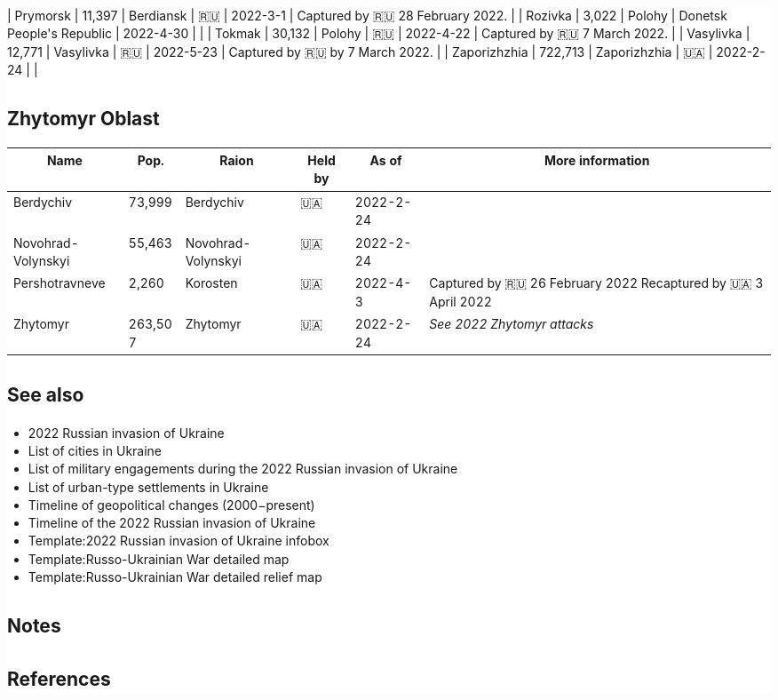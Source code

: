 | Prymorsk            | 11,397  | Berdiansk    | 🇷🇺                        | 2022-3-1         | Captured by 🇷🇺 28 February 2022.                                                      |
| Rozivka             | 3,022   | Polohy       | Donetsk People's Republic | 2022-4-30        |                                                                                       |
| Tokmak              | 30,132  | Polohy       | 🇷🇺                        | 2022-4-22        | Captured by 🇷🇺 7 March 2022.                                                          |
| Vasylivka           | 12,771  | Vasylivka    | 🇷🇺                        | 2022-5-23        | Captured by 🇷🇺 by 7 March 2022.                                                       |
| Zaporizhzhia        | 722,713 | Zaporizhzhia | 🇺🇦                        | 2022-2-24        |                                                                                       |

## Zhytomyr Oblast

| Name               | Pop.    | Raion              | Held by | As of     | More information                                              |
| ------------------ | ------- | ------------------ | ------- | --------- | ------------------------------------------------------------- |
| Berdychiv          | 73,999  | Berdychiv          | 🇺🇦      | 2022-2-24 |                                                               |
| Novohrad-Volynskyi | 55,463  | Novohrad-Volynskyi | 🇺🇦      | 2022-2-24 |                                                               |
| Pershotravneve     | 2,260   | Korosten           | 🇺🇦      | 2022-4-3  | Captured by 🇷🇺 26 February 2022 Recaptured by 🇺🇦 3 April 2022 |
| Zhytomyr           | 263,507 | Zhytomyr           | 🇺🇦      | 2022-2-24 | _See 2022 Zhytomyr attacks_                                   |

## See also

- 2022 Russian invasion of Ukraine
- List of cities in Ukraine
- List of military engagements during the 2022 Russian invasion of Ukraine
- List of urban-type settlements in Ukraine
- Timeline of geopolitical changes (2000−present)
- Timeline of the 2022 Russian invasion of Ukraine
- Template:2022 Russian invasion of Ukraine infobox
- Template:Russo-Ukrainian War detailed map
- Template:Russo-Ukrainian War detailed relief map

## Notes

## References
